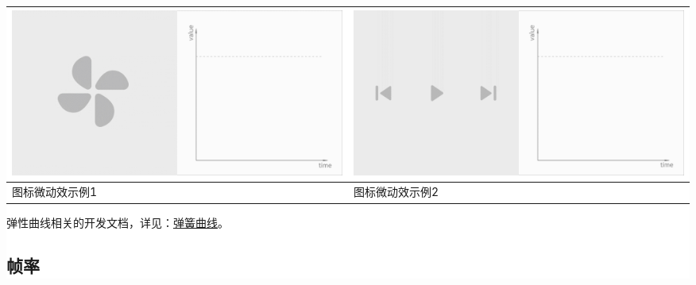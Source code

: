 |![zh-cn_image_0000001682083252.gif](figures/zh-cn_image_0000001682083252.gif) |![zh-cn_image_0000001729962573.gif](figures/zh-cn_image_0000001729962573.gif) |
| -------- | -------- | 
| 图标微动效示例1 | 图标微动效示例2 | 

弹性曲线相关的开发文档，详见：[弹簧曲线](../../application-dev/ui/arkts-spring-curve.md)。


## 帧率
